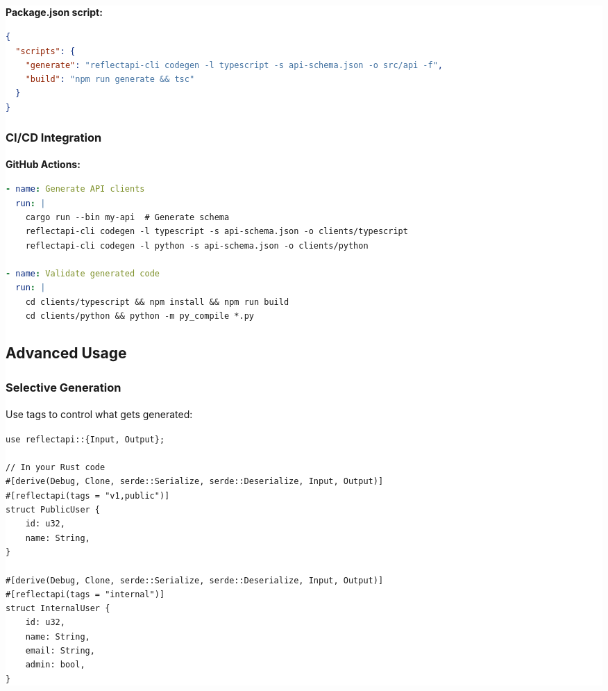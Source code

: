 **Package.json script:**
```json
{
  "scripts": {
    "generate": "reflectapi-cli codegen -l typescript -s api-schema.json -o src/api -f",
    "build": "npm run generate && tsc"
  }
}
```

### CI/CD Integration

**GitHub Actions:**
```yaml
- name: Generate API clients
  run: |
    cargo run --bin my-api  # Generate schema
    reflectapi-cli codegen -l typescript -s api-schema.json -o clients/typescript
    reflectapi-cli codegen -l python -s api-schema.json -o clients/python

- name: Validate generated code
  run: |
    cd clients/typescript && npm install && npm run build
    cd clients/python && python -m py_compile *.py
```

## Advanced Usage

### Selective Generation

Use tags to control what gets generated:

```rust,ignore
use reflectapi::{Input, Output};

// In your Rust code
#[derive(Debug, Clone, serde::Serialize, serde::Deserialize, Input, Output)]
#[reflectapi(tags = "v1,public")]
struct PublicUser {
    id: u32,
    name: String,
}

#[derive(Debug, Clone, serde::Serialize, serde::Deserialize, Input, Output)]  
#[reflectapi(tags = "internal")]
struct InternalUser {
    id: u32,
    name: String,
    email: String,
    admin: bool,
}
```
